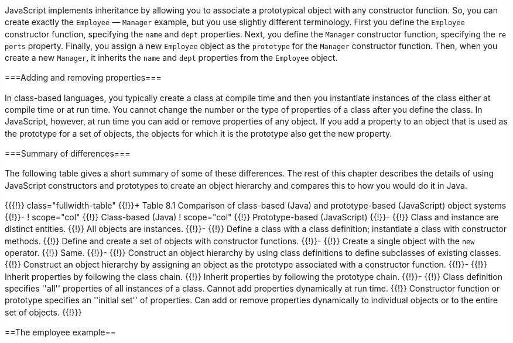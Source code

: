 JavaScript implements inheritance by allowing you to associate a prototypical object with any constructor function. So, you can create exactly the <code>Employee</code> — <code>Manager</code> example, but you use slightly different terminology. First you define the <code>Employee</code> constructor function, specifying the <code>name</code> and <code>dept</code> properties. Next, you define the <code>Manager</code> constructor function, specifying the <code>reports</code> property. Finally, you assign a new <code>Employee</code> object as the <code>prototype</code> for the <code>Manager</code> constructor function. Then, when you create a new <code>Manager</code>, it inherits the <code>name</code> and <code>dept</code> properties from the <code>Employee</code> object.

===Adding and removing properties===

In class-based languages, you typically create a class at compile time and then you instantiate instances of the class either at compile time or at run time. You cannot change the number or the type of properties of a class after you define the class. In JavaScript, however, at run time you can add or remove properties of any object. If you add a property to an object that is used as the prototype for a set of objects, the objects for which it is the prototype also get the new property.

===Summary of differences===

The following table gives a short summary of some of these differences. The rest of this chapter describes the details of using JavaScript constructors and prototypes to create an object hierarchy and compares this to how you would do it in Java.

{{{!}} class="fullwidth-table"
{{!}}+  Table 8.1 Comparison of class-based (Java) and prototype-based (JavaScript) object systems
{{!}}-
! scope="col" {{!}} Class-based (Java)
! scope="col" {{!}} Prototype-based (JavaScript)
{{!}}-
{{!}} Class and instance are distinct entities.
{{!}} All objects are instances.
{{!}}-
{{!}} Define a class with a class definition; instantiate a class with constructor methods.
{{!}} Define and create a set of objects with constructor functions.
{{!}}-
{{!}} Create a single object with the <code>new</code> operator.
{{!}} Same.
{{!}}-
{{!}} Construct an object hierarchy by using class definitions to define subclasses of existing classes.
{{!}} Construct an object hierarchy by assigning an object as the prototype associated with a constructor function.
{{!}}-
{{!}} Inherit properties by following the class chain.
{{!}} Inherit properties by following the prototype chain.
{{!}}-
{{!}} Class definition specifies ''all'' properties of all instances of a class. Cannot add properties dynamically at run time.
{{!}} Constructor function or prototype specifies an ''initial set'' of properties. Can add or remove properties dynamically to individual objects or to the entire set of objects.
{{!}}}

==The employee example==
